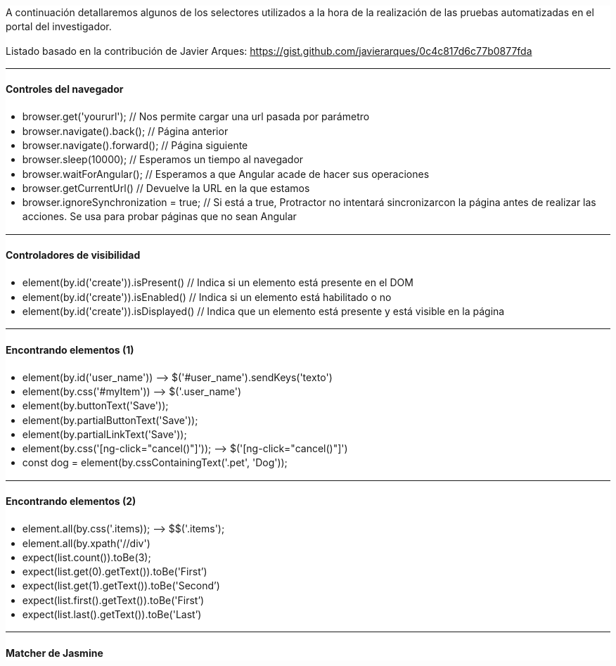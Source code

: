 A continuación detallaremos algunos de los selectores utilizados a la hora de la realización de las pruebas automatizadas en el portal del investigador.

Listado basado en la contribución de Javier Arques: https://gist.github.com/javierarques/0c4c817d6c77b0877fda

---
#### Controles del navegador

* browser.get('yoururl'); // Nos permite cargar una url pasada por parámetro
* browser.navigate().back(); // Página anterior
* browser.navigate().forward(); // Página siguiente
* browser.sleep(10000); // Esperamos un tiempo al navegador
* browser.waitForAngular(); // Esperamos a que Angular acade de hacer sus operaciones
* browser.getCurrentUrl() // Devuelve la URL en la que estamos
* browser.ignoreSynchronization = true; // Si está a true, Protractor no intentará sincronizarcon la página antes de realizar las acciones. Se usa para probar páginas que no sean Angular

---

#### Controladores de visibilidad

* element(by.id('create')).isPresent() // Indica si un elemento está presente en el DOM
* element(by.id('create')).isEnabled() // Indica si un elemento está habilitado o no
* element(by.id('create')).isDisplayed() // Indica que un elemento está presente y está visible en la página

---

#### Encontrando elementos (1)

* element(by.id('user_name')) --> $('#user_name').sendKeys('texto')
* element(by.css('#myItem')) --> $('.user_name')
* element(by.buttonText('Save'));
* element(by.partialButtonText('Save'));
* element(by.partialLinkText('Save'));
* element(by.css('[ng-click="cancel()"]')); --> $('[ng-click="cancel()"]')
* const dog = element(by.cssContainingText('.pet', 'Dog'));

---

#### Encontrando elementos (2)

* element.all(by.css('.items)); --> $$('.items');
* element.all(by.xpath('//div')
* expect(list.count()).toBe(3);
* expect(list.get(0).getText()).toBe('First’)
* expect(list.get(1).getText()).toBe('Second’)
* expect(list.first().getText()).toBe('First’)
* expect(list.last().getText()).toBe('Last’)

---
#### Matcher de Jasmine
